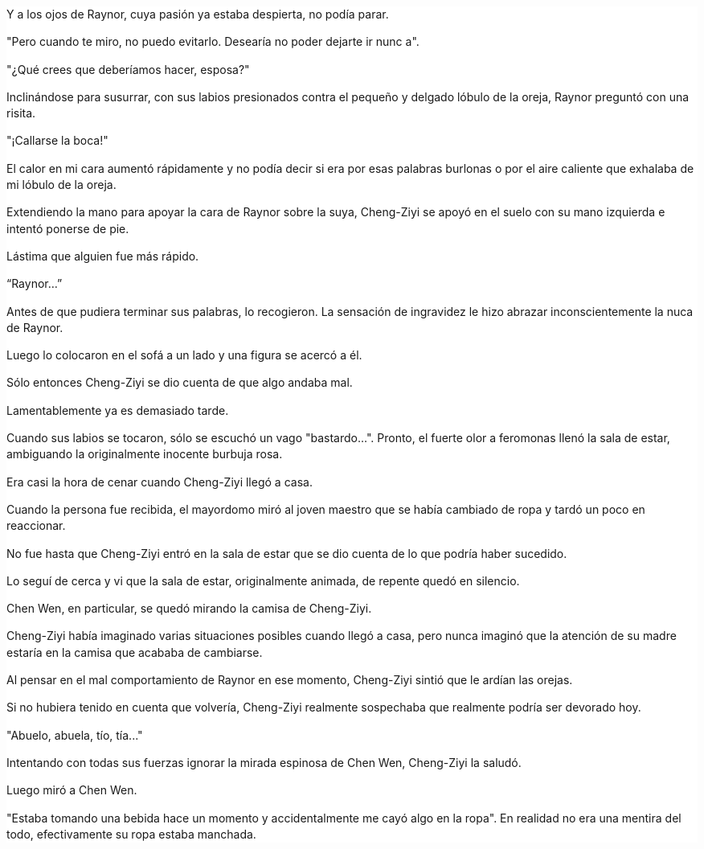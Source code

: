 Y a los ojos de Raynor, cuya pasión ya estaba despierta, no podía parar.

"Pero cuando te miro, no puedo evitarlo. Desearía no poder dejarte ir nunc a".

"¿Qué crees que deberíamos hacer, esposa?"

Inclinándose para susurrar, con sus labios presionados contra el pequeño y delgado lóbulo de la oreja, Raynor preguntó con una risita.

"¡Callarse la boca!"

El calor en mi cara aumentó rápidamente y no podía decir si era por esas palabras burlonas o por el aire caliente que exhalaba de mi lóbulo de la oreja.

Extendiendo la mano para apoyar la cara de Raynor sobre la suya, Cheng-Ziyi se apoyó en el suelo con su mano izquierda e intentó ponerse de pie.

Lástima que alguien fue más rápido.

“Raynor…”

Antes de que pudiera terminar sus palabras, lo recogieron. La sensación de ingravidez le hizo abrazar inconscientemente la nuca de Raynor.

Luego lo colocaron en el sofá a un lado y una figura se acercó a él.

Sólo entonces Cheng-Ziyi se dio cuenta de que algo andaba mal.

Lamentablemente ya es demasiado tarde.

Cuando sus labios se tocaron, sólo se escuchó un vago "bastardo...". Pronto, el fuerte olor a feromonas llenó la sala de estar, ambiguando la originalmente inocente burbuja rosa.

Era casi la hora de cenar cuando Cheng-Ziyi llegó a casa.

Cuando la persona fue recibida, el mayordomo miró al joven maestro que se había cambiado de ropa y tardó un poco en reaccionar.

No fue hasta que Cheng-Ziyi entró en la sala de estar que se dio cuenta de lo que podría haber sucedido.

Lo seguí de cerca y vi que la sala de estar, originalmente animada, de repente quedó en silencio.

Chen Wen, en particular, se quedó mirando la camisa de Cheng-Ziyi.

Cheng-Ziyi había imaginado varias situaciones posibles cuando llegó a casa, pero nunca imaginó que la atención de su madre estaría en la camisa que acababa de cambiarse.

Al pensar en el mal comportamiento de Raynor en ese momento, Cheng-Ziyi sintió que le ardían las orejas.

Si no hubiera tenido en cuenta que volvería, Cheng-Ziyi realmente sospechaba que realmente podría ser devorado hoy.

"Abuelo, abuela, tío, tía..."

Intentando con todas sus fuerzas ignorar la mirada espinosa de Chen Wen, Cheng-Ziyi la saludó.

Luego miró a Chen Wen.

"Estaba tomando una bebida hace un momento y accidentalmente me cayó algo en la ropa". En realidad no era una mentira del todo, efectivamente su ropa estaba manchada.
